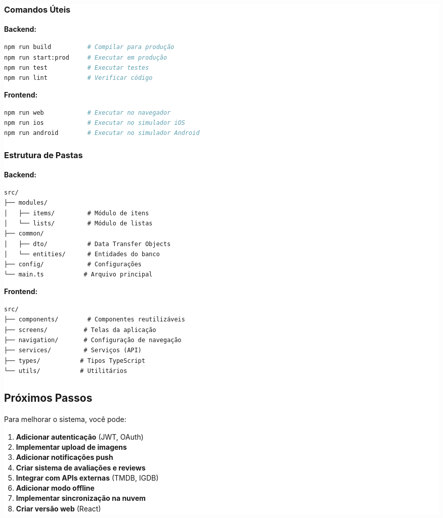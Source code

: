 ### Comandos Úteis

**Backend:**
```bash
npm run build          # Compilar para produção
npm run start:prod     # Executar em produção
npm run test           # Executar testes
npm run lint           # Verificar código
```

**Frontend:**
```bash
npm run web            # Executar no navegador
npm run ios            # Executar no simulador iOS
npm run android        # Executar no simulador Android
```

### Estrutura de Pastas

**Backend:**
```
src/
├── modules/
│   ├── items/         # Módulo de itens
│   └── lists/         # Módulo de listas
├── common/
│   ├── dto/           # Data Transfer Objects
│   └── entities/      # Entidades do banco
├── config/            # Configurações
└── main.ts           # Arquivo principal
```

**Frontend:**
```
src/
├── components/        # Componentes reutilizáveis
├── screens/          # Telas da aplicação
├── navigation/       # Configuração de navegação
├── services/         # Serviços (API)
├── types/           # Tipos TypeScript
└── utils/           # Utilitários
```

## Próximos Passos

Para melhorar o sistema, você pode:

1. **Adicionar autenticação** (JWT, OAuth)
2. **Implementar upload de imagens** 
3. **Adicionar notificações push**
4. **Criar sistema de avaliações e reviews**
5. **Integrar com APIs externas** (TMDB, IGDB)
6. **Adicionar modo offline**
7. **Implementar sincronização na nuvem**
8. **Criar versão web** (React)
